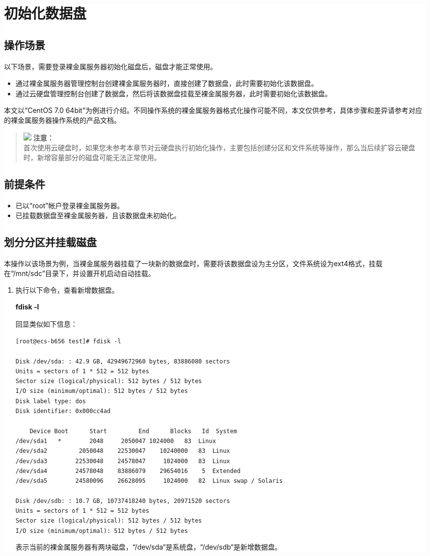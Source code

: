 # 初始化数据盘<a name="bms_01_0019"></a>

## 操作场景<a name="section433034312535"></a>

以下场景，需要登录裸金属服务器初始化磁盘后，磁盘才能正常使用。

-   通过裸金属服务器管理控制台创建裸金属服务器时，直接创建了数据盘，此时需要初始化该数据盘。
-   通过云硬盘管理控制台创建了数据盘，然后将该数据盘挂载至裸金属服务器，此时需要初始化该数据盘。

本文以“CentOS 7.0 64bit”为例进行介绍。不同操作系统的裸金属服务器格式化操作可能不同，本文仅供参考，具体步骤和差异请参考对应的裸金属服务器操作系统的产品文档。

>![](public_sys-resources/icon-notice.gif) **注意：**   
>首次使用云硬盘时，如果您未参考本章节对云硬盘执行初始化操作，主要包括创建分区和文件系统等操作，那么当后续扩容云硬盘时，新增容量部分的磁盘可能无法正常使用。  

## 前提条件<a name="section1334417109018"></a>

-   已以“root”帐户登录裸金属服务器。
-   已挂载数据盘至裸金属服务器，且该数据盘未初始化。

## 划分分区并挂载磁盘<a name="section86204127211"></a>

本操作以该场景为例，当裸金属服务器挂载了一块新的数据盘时，需要将该数据盘设为主分区，文件系统设为ext4格式，挂载在“/mnt/sdc”目录下，并设置开机启动自动挂载。

1.  执行以下命令，查看新增数据盘。

    **fdisk -l**

    回显类似如下信息：

    ```
    [root@ecs-b656 test]# fdisk -l
    
    Disk /dev/sda: : 42.9 GB, 42949672960 bytes, 83886080 sectors
    Units = sectors of 1 * 512 = 512 bytes
    Sector size (logical/physical): 512 bytes / 512 bytes
    I/O size (minimum/optimal): 512 bytes / 512 bytes
    Disk label type: dos
    Disk identifier: 0x000cc4ad
    
        Device Boot      Start         End      Blocks   Id  System
    /dev/sda1   *        2048     2050047 1024000   83  Linux
    /dev/sda2         2050048    22530047    10240000   83  Linux
    /dev/sda3        22530048    24578047     1024000   83  Linux
    /dev/sda4        24578048    83886079    29654016    5  Extended
    /dev/sda5        24580096    26628095     1024000   82  Linux swap / Solaris
    
    Disk /dev/sdb: : 10.7 GB, 10737418240 bytes, 20971520 sectors
    Units = sectors of 1 * 512 = 512 bytes
    Sector size (logical/physical): 512 bytes / 512 bytes
    I/O size (minimum/optimal): 512 bytes / 512 bytes
    ```

    表示当前的裸金属服务器有两块磁盘，“/dev/sda“是系统盘，“/dev/sdb“是新增数据盘。
